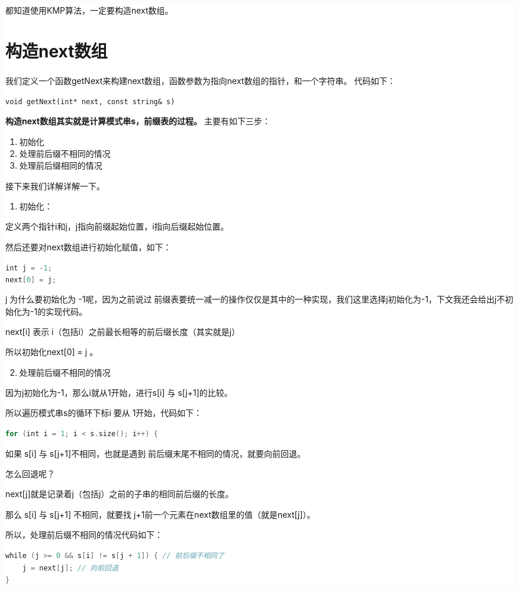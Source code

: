 都知道使用KMP算法，一定要构造next数组。

# 构造next数组

我们定义一个函数getNext来构建next数组，函数参数为指向next数组的指针，和一个字符串。 代码如下：

```
void getNext(int* next, const string& s)
```

**构造next数组其实就是计算模式串s，前缀表的过程。** 主要有如下三步：

1. 初始化
2. 处理前后缀不相同的情况
3. 处理前后缀相同的情况

接下来我们详解详解一下。

1. 初始化：

定义两个指针i和j，j指向前缀起始位置，i指向后缀起始位置。

然后还要对next数组进行初始化赋值，如下：

```cpp
int j = -1;
next[0] = j;
```

j 为什么要初始化为 -1呢，因为之前说过 前缀表要统一减一的操作仅仅是其中的一种实现，我们这里选择j初始化为-1，下文我还会给出j不初始化为-1的实现代码。

next[i] 表示 i（包括i）之前最长相等的前后缀长度（其实就是j）

所以初始化next[0] = j 。


2. 处理前后缀不相同的情况


因为j初始化为-1，那么i就从1开始，进行s[i] 与 s[j+1]的比较。

所以遍历模式串s的循环下标i 要从 1开始，代码如下：

```cpp
for (int i = 1; i < s.size(); i++) {
```

如果 s[i] 与 s[j+1]不相同，也就是遇到 前后缀末尾不相同的情况，就要向前回退。

怎么回退呢？

next[j]就是记录着j（包括j）之前的子串的相同前后缀的长度。

那么 s[i] 与 s[j+1] 不相同，就要找 j+1前一个元素在next数组里的值（就是next[j]）。

所以，处理前后缀不相同的情况代码如下：

```cpp
while (j >= 0 && s[i] != s[j + 1]) { // 前后缀不相同了
    j = next[j]; // 向前回退
}
```
